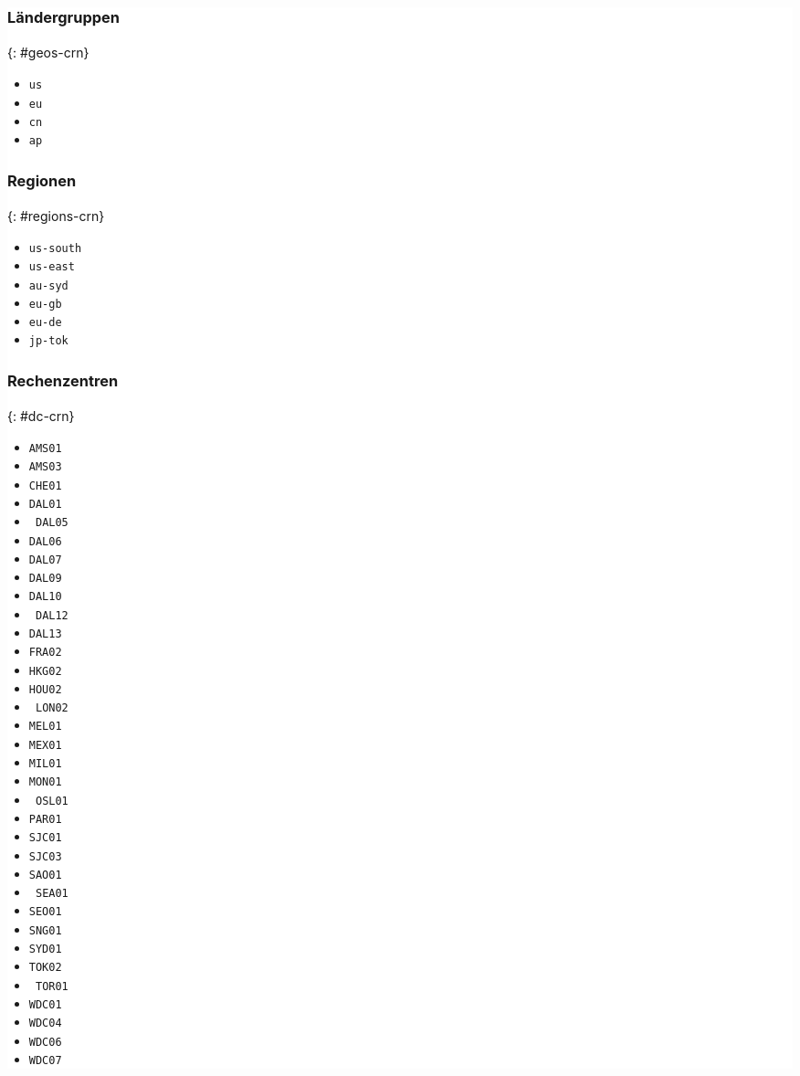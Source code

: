 ### Ländergruppen
{: #geos-crn}

 * `us`
 * `eu`
 * `cn`
 * `ap`

### Regionen
{: #regions-crn}

 * `us-south`
 * `us-east`
 * `au-syd`
 * `eu-gb`
 * `eu-de`
 * ` jp-tok `

### Rechenzentren
{: #dc-crn}

 * ` AMS01  `
 * ` AMS03  `
 * ` CHE01  `
 * ` DAL01  `
 * `  DAL05  `
 * ` DAL06  `
 * ` DAL07  `
 * ` DAL09  `
 * ` DAL10  `
 * `  DAL12  `
 * ` DAL13  `
 * ` FRA02  `
 * ` HKG02  `
 * ` HOU02  `
 * `  LON02  `
 * ` MEL01  `
 * ` MEX01  `
 * ` MIL01  `
 * ` MON01  `
 * `  OSL01  `
 * ` PAR01  `
 * ` SJC01  `
 * ` SJC03  `
 * ` SAO01  `
 * `  SEA01  `
 * ` SEO01  `
 * ` SNG01  `
 * ` SYD01  `
 * ` TOK02  `
 * `  TOR01  `
 * ` WDC01  `
 * ` WDC04  `
 * ` WDC06  `
 * ` WDC07  `
